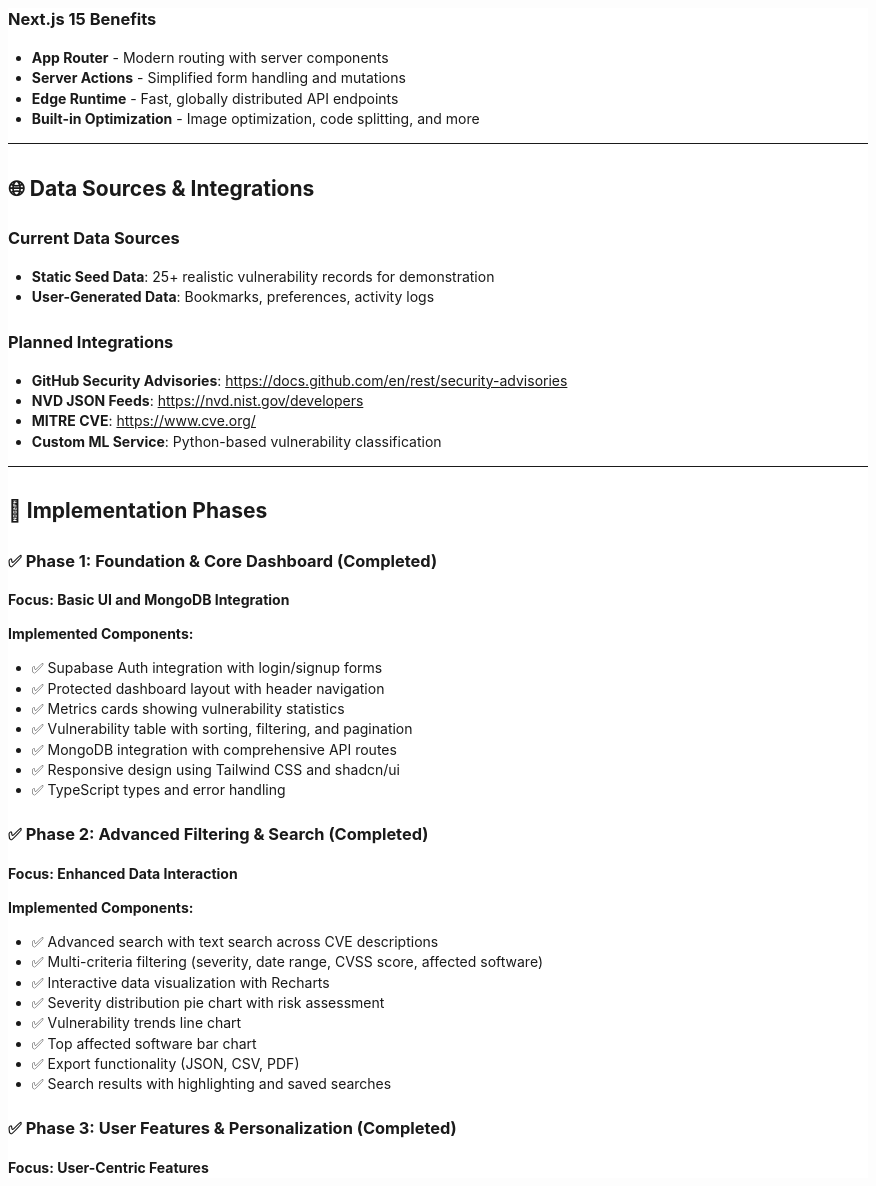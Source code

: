 ### **Next.js 15 Benefits**
- **App Router** - Modern routing with server components
- **Server Actions** - Simplified form handling and mutations
- **Edge Runtime** - Fast, globally distributed API endpoints
- **Built-in Optimization** - Image optimization, code splitting, and more

---

## 🌐 Data Sources & Integrations

### **Current Data Sources**
- **Static Seed Data**: 25+ realistic vulnerability records for demonstration
- **User-Generated Data**: Bookmarks, preferences, activity logs

### **Planned Integrations**
- **GitHub Security Advisories**: https://docs.github.com/en/rest/security-advisories
- **NVD JSON Feeds**: https://nvd.nist.gov/developers
- **MITRE CVE**: https://www.cve.org/
- **Custom ML Service**: Python-based vulnerability classification

---

## 🎯 Implementation Phases

### **✅ Phase 1: Foundation & Core Dashboard (Completed)**
**Focus: Basic UI and MongoDB Integration**

**Implemented Components:**
- ✅ Supabase Auth integration with login/signup forms
- ✅ Protected dashboard layout with header navigation
- ✅ Metrics cards showing vulnerability statistics
- ✅ Vulnerability table with sorting, filtering, and pagination
- ✅ MongoDB integration with comprehensive API routes
- ✅ Responsive design using Tailwind CSS and shadcn/ui
- ✅ TypeScript types and error handling

### **✅ Phase 2: Advanced Filtering & Search (Completed)**
**Focus: Enhanced Data Interaction**

**Implemented Components:**
- ✅ Advanced search with text search across CVE descriptions
- ✅ Multi-criteria filtering (severity, date range, CVSS score, affected software)
- ✅ Interactive data visualization with Recharts
- ✅ Severity distribution pie chart with risk assessment
- ✅ Vulnerability trends line chart
- ✅ Top affected software bar chart
- ✅ Export functionality (JSON, CSV, PDF)
- ✅ Search results with highlighting and saved searches

### **✅ Phase 3: User Features & Personalization (Completed)**
**Focus: User-Centric Features**
